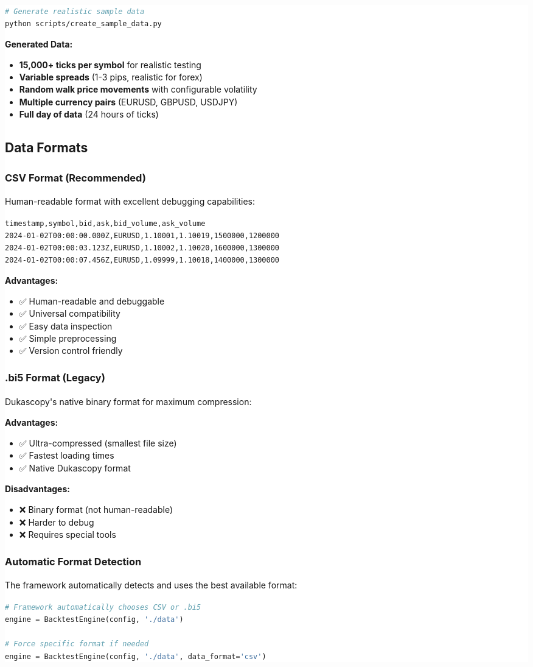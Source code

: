 ```bash
# Generate realistic sample data
python scripts/create_sample_data.py
```

**Generated Data:**
- **15,000+ ticks per symbol** for realistic testing
- **Variable spreads** (1-3 pips, realistic for forex)
- **Random walk price movements** with configurable volatility
- **Multiple currency pairs** (EURUSD, GBPUSD, USDJPY)
- **Full day of data** (24 hours of ticks)

## Data Formats

### CSV Format (Recommended)
Human-readable format with excellent debugging capabilities:

```csv
timestamp,symbol,bid,ask,bid_volume,ask_volume
2024-01-02T00:00:00.000Z,EURUSD,1.10001,1.10019,1500000,1200000
2024-01-02T00:00:03.123Z,EURUSD,1.10002,1.10020,1600000,1300000
2024-01-02T00:00:07.456Z,EURUSD,1.09999,1.10018,1400000,1300000
```

**Advantages:**
- ✅ Human-readable and debuggable
- ✅ Universal compatibility
- ✅ Easy data inspection
- ✅ Simple preprocessing
- ✅ Version control friendly

### .bi5 Format (Legacy)
Dukascopy's native binary format for maximum compression:

**Advantages:**
- ✅ Ultra-compressed (smallest file size)
- ✅ Fastest loading times
- ✅ Native Dukascopy format

**Disadvantages:**
- ❌ Binary format (not human-readable)
- ❌ Harder to debug
- ❌ Requires special tools

### Automatic Format Detection
The framework automatically detects and uses the best available format:

```python
# Framework automatically chooses CSV or .bi5
engine = BacktestEngine(config, './data')

# Force specific format if needed
engine = BacktestEngine(config, './data', data_format='csv')
```
